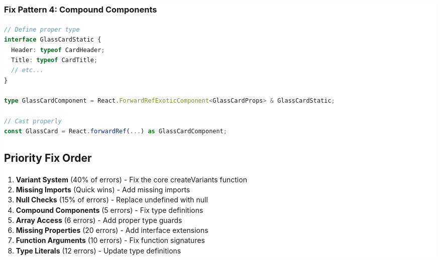### Fix Pattern 4: Compound Components

```typescript
// Define proper type
interface GlassCardStatic {
  Header: typeof CardHeader;
  Title: typeof CardTitle;
  // etc...
}

type GlassCardComponent = React.ForwardRefExoticComponent<GlassCardProps> & GlassCardStatic;

// Cast properly
const GlassCard = React.forwardRef(...) as GlassCardComponent;
```

## Priority Fix Order

1. **Variant System** (40% of errors) - Fix the core createVariants function
2. **Missing Imports** (Quick wins) - Add missing imports
3. **Null Checks** (15% of errors) - Replace undefined with null
4. **Compound Components** (5 errors) - Fix type definitions
5. **Array Access** (6 errors) - Add proper type guards
6. **Missing Properties** (20 errors) - Add interface extensions
7. **Function Arguments** (10 errors) - Fix function signatures
8. **Type Literals** (12 errors) - Update type definitions
